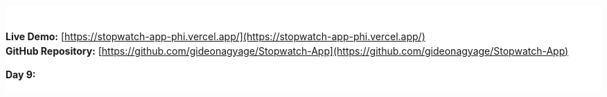 <img src="./public/assets/logos/vs-code-logo.svg" alt="VS Code" width="30"> <br>
  **Live Demo:** [https://stopwatch-app-phi.vercel.app/](https://stopwatch-app-phi.vercel.app/) <br>
  **GitHub Repository:** [https://github.com/gideonagyage/Stopwatch-App](https://github.com/gideonagyage/Stopwatch-App) 

**Day 9:**

|  |  |
|---|---|